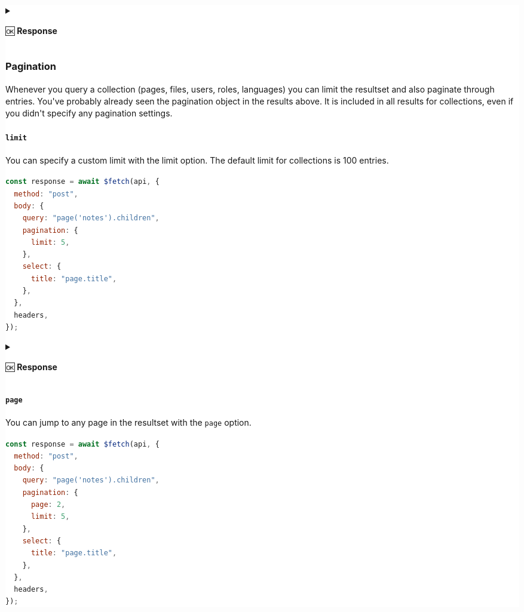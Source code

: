 <details><summary>

🆗 **Response**

</summary></details>

### Pagination

Whenever you query a collection (pages, files, users, roles, languages) you can limit the resultset and also paginate through entries. You've probably already seen the pagination object in the results above. It is included in all results for collections, even if you didn't specify any pagination settings.

#### `limit`

You can specify a custom limit with the limit option. The default limit for collections is 100 entries.

```js
const response = await $fetch(api, {
  method: "post",
  body: {
    query: "page('notes').children",
    pagination: {
      limit: 5,
    },
    select: {
      title: "page.title",
    },
  },
  headers,
});
```

<details><summary>

🆗 **Response**

</summary></details>

#### `page`

You can jump to any page in the resultset with the `page` option.

```js
const response = await $fetch(api, {
  method: "post",
  body: {
    query: "page('notes').children",
    pagination: {
      page: 2,
      limit: 5,
    },
    select: {
      title: "page.title",
    },
  },
  headers,
});
```
